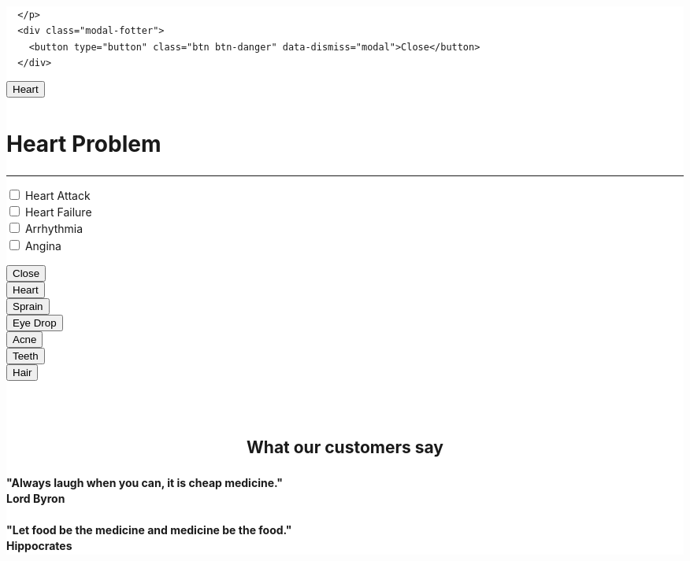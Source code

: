       </p> 
      <div class="modal-fotter">
        <button type="button" class="btn btn-danger" data-dismiss="modal">Close</button>
      </div>   
  </div>  
  </div>
  </div>
  </div>
  <div class="col-md-3 col-sm-12 col-lg-3 slideanim">
     <button class="about"data-toggle ="modal" data-target ="#myModal1">Heart</button>
     <div class="modal fade" id="myModal1">
  <div class="modal-dialog modal-lg">
    <div class="content">
  <div class="modal-heading">
    <h1 class="modal-title">Heart Problem</h1>
    <hr>
      </div>
    <p class="modal-body">
      <input type="checkbox" name="Heart Attack"> Heart Attack<br>
        <input type="checkbox" name="Heart Failure"> Heart Failure<br>
        <input type="checkbox" name="Arrhythmia"> Arrhythmia<br>
        <input type="checkbox" name="Angina"> Angina<br>
      </p> 
      <div class="modal-fotter">
        <button type="button" class="btn btn-danger" data-dismiss="modal">Close</button>
      </div>   
  </div>  
  </div>
  </div>
  </div>
  <div class="col-md-3 col-sm-12 col-lg-3 slideanim">
    <button onclick="myMed3()" class="about">Heart</button>
  </div> 
  <div class="col-md-3 col-sm-12 col-lg-3 slideanim">
    <button onclick="myMed4()" class="about">Sprain</button>
  </div> 
  </div>
  <div class="row">
    <div class="col-md-3 col-sm-12 col-lg-3 slideanim">
    <button onclick="myMed5()" class="about">Eye Drop</button>
  </div> 
    <div class="col-md-3 col-sm-12 col-lg-3 slideanim">
    <button onclick="myMed6()" class="about">Acne</button>
  </div> 
    <div class="col-md-3 col-sm-12 col-lg-3 slideanim">
    <button onclick="myMed7()" class="about">Teeth</button>
  </div> 
    <div class="col-md-3 col-sm-12 col-lg-3 slideanim">
    <button onclick="myMed8()" class="about">Hair</button>
  </div> 
  </div>
  </div>
  <br>
  <br>
                                     <!--Text Slideshow-->
    <h2 style="text-align:center;">What our customers say</h2>
  <div id="myCarousel" class="carousel slide text-center" data-ride="carousel" data-interval="3000">
    <!-- Wrapper for slides -->
    <div class="carousel-inner" role="listbox">
      <div class="item active">
        <h4>"Always laugh when you can, it is cheap medicine."<br><span>Lord Byron</span></h4>
      </div>
      <div class="item">
        <h4>"Let food be the medicine and medicine be the food."<br><span>Hippocrates</span></h4>